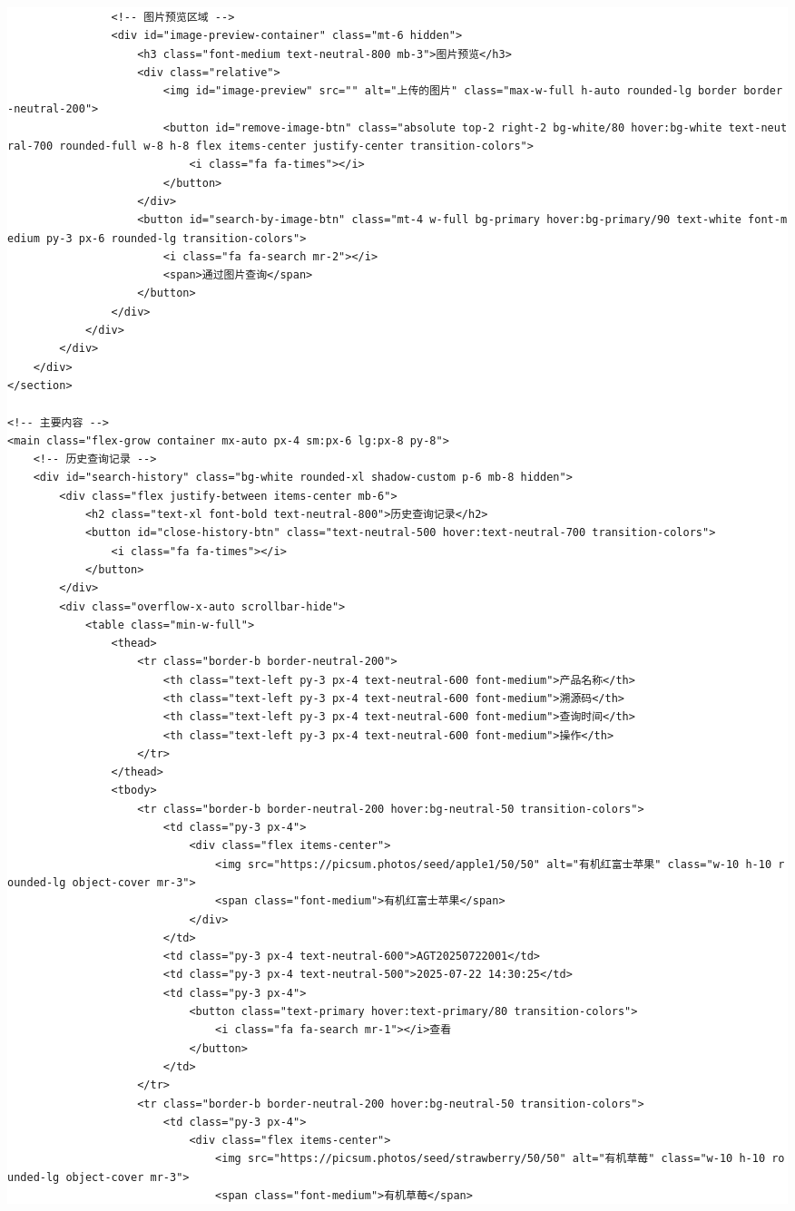                     <!-- 图片预览区域 -->
                    <div id="image-preview-container" class="mt-6 hidden">
                        <h3 class="font-medium text-neutral-800 mb-3">图片预览</h3>
                        <div class="relative">
                            <img id="image-preview" src="" alt="上传的图片" class="max-w-full h-auto rounded-lg border border-neutral-200">
                            <button id="remove-image-btn" class="absolute top-2 right-2 bg-white/80 hover:bg-white text-neutral-700 rounded-full w-8 h-8 flex items-center justify-center transition-colors">
                                <i class="fa fa-times"></i>
                            </button>
                        </div>
                        <button id="search-by-image-btn" class="mt-4 w-full bg-primary hover:bg-primary/90 text-white font-medium py-3 px-6 rounded-lg transition-colors">
                            <i class="fa fa-search mr-2"></i>
                            <span>通过图片查询</span>
                        </button>
                    </div>
                </div>
            </div>
        </div>
    </section>

    <!-- 主要内容 -->
    <main class="flex-grow container mx-auto px-4 sm:px-6 lg:px-8 py-8">
        <!-- 历史查询记录 -->
        <div id="search-history" class="bg-white rounded-xl shadow-custom p-6 mb-8 hidden">
            <div class="flex justify-between items-center mb-6">
                <h2 class="text-xl font-bold text-neutral-800">历史查询记录</h2>
                <button id="close-history-btn" class="text-neutral-500 hover:text-neutral-700 transition-colors">
                    <i class="fa fa-times"></i>
                </button>
            </div>
            <div class="overflow-x-auto scrollbar-hide">
                <table class="min-w-full">
                    <thead>
                        <tr class="border-b border-neutral-200">
                            <th class="text-left py-3 px-4 text-neutral-600 font-medium">产品名称</th>
                            <th class="text-left py-3 px-4 text-neutral-600 font-medium">溯源码</th>
                            <th class="text-left py-3 px-4 text-neutral-600 font-medium">查询时间</th>
                            <th class="text-left py-3 px-4 text-neutral-600 font-medium">操作</th>
                        </tr>
                    </thead>
                    <tbody>
                        <tr class="border-b border-neutral-200 hover:bg-neutral-50 transition-colors">
                            <td class="py-3 px-4">
                                <div class="flex items-center">
                                    <img src="https://picsum.photos/seed/apple1/50/50" alt="有机红富士苹果" class="w-10 h-10 rounded-lg object-cover mr-3">
                                    <span class="font-medium">有机红富士苹果</span>
                                </div>
                            </td>
                            <td class="py-3 px-4 text-neutral-600">AGT20250722001</td>
                            <td class="py-3 px-4 text-neutral-500">2025-07-22 14:30:25</td>
                            <td class="py-3 px-4">
                                <button class="text-primary hover:text-primary/80 transition-colors">
                                    <i class="fa fa-search mr-1"></i>查看
                                </button>
                            </td>
                        </tr>
                        <tr class="border-b border-neutral-200 hover:bg-neutral-50 transition-colors">
                            <td class="py-3 px-4">
                                <div class="flex items-center">
                                    <img src="https://picsum.photos/seed/strawberry/50/50" alt="有机草莓" class="w-10 h-10 rounded-lg object-cover mr-3">
                                    <span class="font-medium">有机草莓</span>